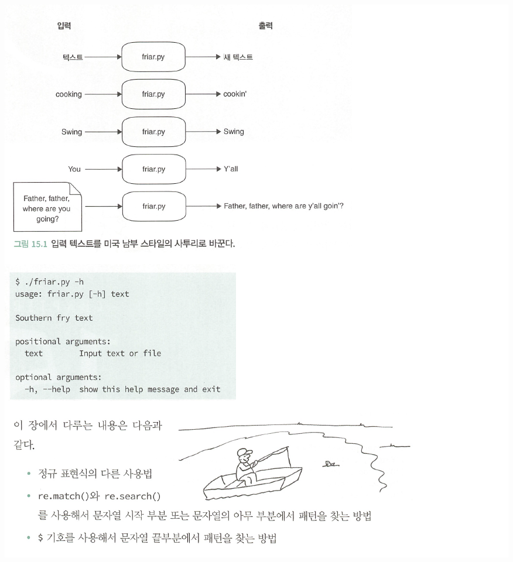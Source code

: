 ![image-20211028235724282](./image-20211028235724282.png)

![image-20211028235728792](./image-20211028235728792.png)

![image-20211028235736730](./image-20211028235736730.png)
